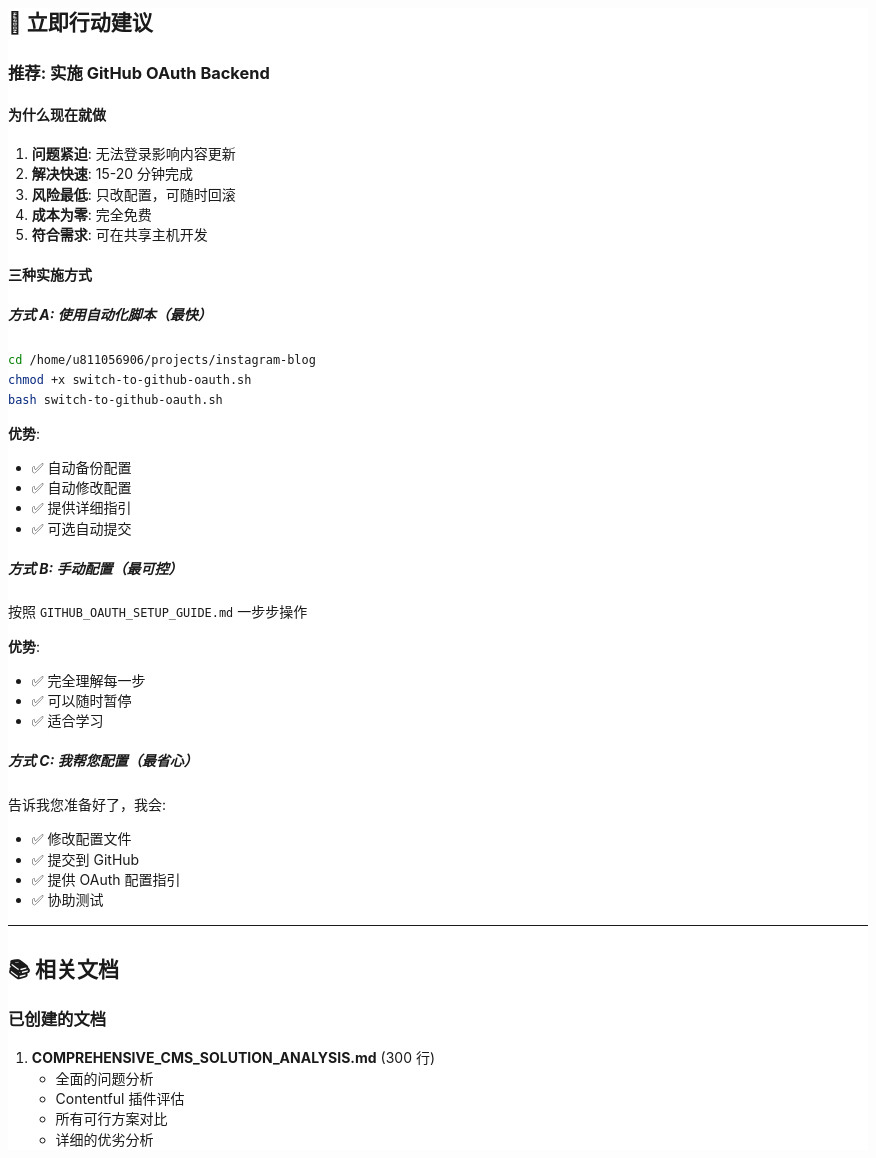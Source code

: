 
## 🎯 立即行动建议

### 推荐: 实施 GitHub OAuth Backend

#### 为什么现在就做

1. **问题紧迫**: 无法登录影响内容更新
2. **解决快速**: 15-20 分钟完成
3. **风险最低**: 只改配置，可随时回滚
4. **成本为零**: 完全免费
5. **符合需求**: 可在共享主机开发

#### 三种实施方式

##### 方式 A: 使用自动化脚本（最快）

```bash
cd /home/u811056906/projects/instagram-blog
chmod +x switch-to-github-oauth.sh
bash switch-to-github-oauth.sh
```

**优势**:
- ✅ 自动备份配置
- ✅ 自动修改配置
- ✅ 提供详细指引
- ✅ 可选自动提交

##### 方式 B: 手动配置（最可控）

按照 `GITHUB_OAUTH_SETUP_GUIDE.md` 一步步操作

**优势**:
- ✅ 完全理解每一步
- ✅ 可以随时暂停
- ✅ 适合学习

##### 方式 C: 我帮您配置（最省心）

告诉我您准备好了，我会:
- ✅ 修改配置文件
- ✅ 提交到 GitHub
- ✅ 提供 OAuth 配置指引
- ✅ 协助测试

---

## 📚 相关文档

### 已创建的文档

1. **COMPREHENSIVE_CMS_SOLUTION_ANALYSIS.md** (300 行)
   - 全面的问题分析
   - Contentful 插件评估
   - 所有可行方案对比
   - 详细的优劣分析
